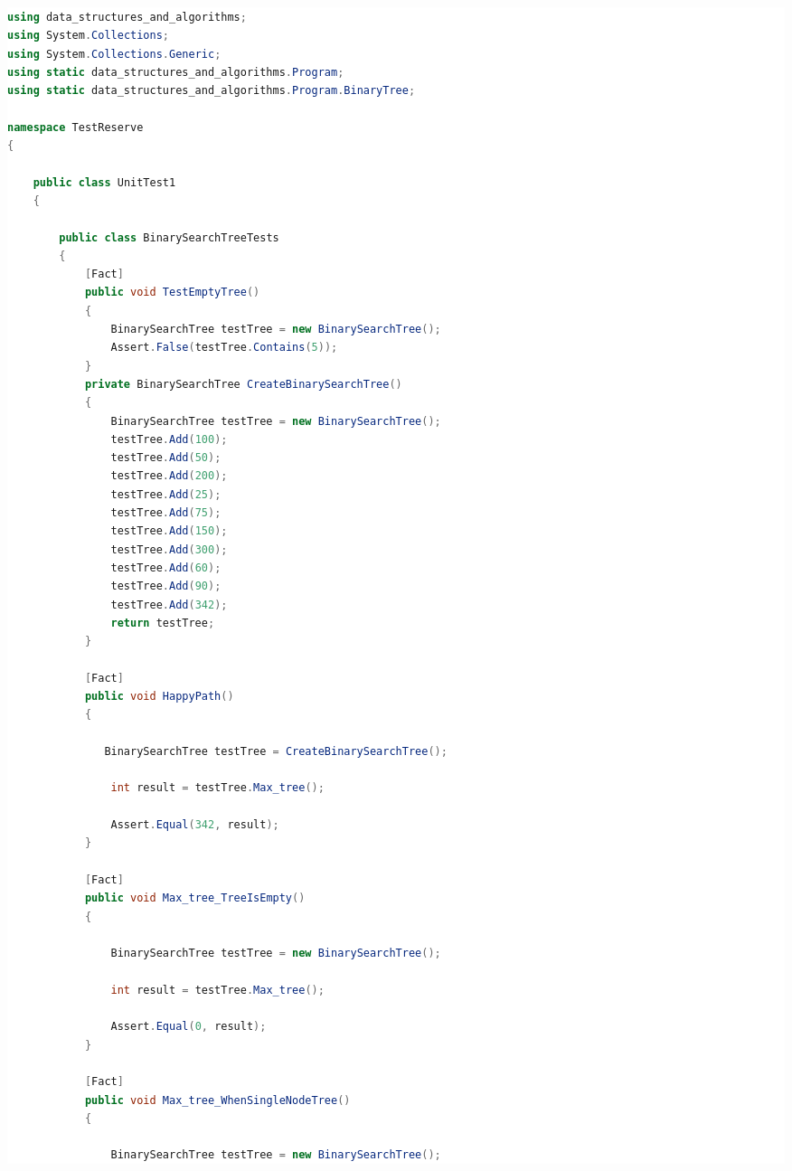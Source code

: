 ```c#
using data_structures_and_algorithms;
using System.Collections;
using System.Collections.Generic;
using static data_structures_and_algorithms.Program;
using static data_structures_and_algorithms.Program.BinaryTree;

namespace TestReserve
{

    public class UnitTest1
    {
       
        public class BinarySearchTreeTests
        {
            [Fact]
            public void TestEmptyTree()
            {
                BinarySearchTree testTree = new BinarySearchTree();
                Assert.False(testTree.Contains(5));
            }
            private BinarySearchTree CreateBinarySearchTree()
            {
                BinarySearchTree testTree = new BinarySearchTree();
                testTree.Add(100);
                testTree.Add(50);
                testTree.Add(200);
                testTree.Add(25);
                testTree.Add(75);
                testTree.Add(150);
                testTree.Add(300);
                testTree.Add(60);
                testTree.Add(90);
                testTree.Add(342);
                return testTree;
            }

            [Fact]
            public void HappyPath()
            {
                
               BinarySearchTree testTree = CreateBinarySearchTree();

                int result = testTree.Max_tree();

                Assert.Equal(342, result);
            }

            [Fact]
            public void Max_tree_TreeIsEmpty()
            {
              
                BinarySearchTree testTree = new BinarySearchTree();

                int result = testTree.Max_tree();

                Assert.Equal(0, result);
            }

            [Fact]
            public void Max_tree_WhenSingleNodeTree()
            {
              
                BinarySearchTree testTree = new BinarySearchTree();
```